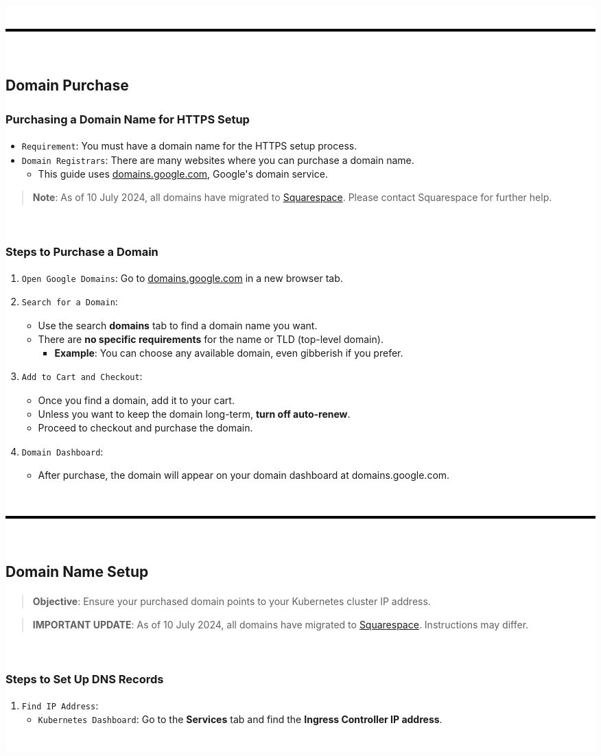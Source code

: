 <br>

<hr style="height:4px;background:black">

<br>

## Domain Purchase

### Purchasing a Domain Name for HTTPS Setup
* `Requirement`: You must have a domain name for the HTTPS setup process.
* `Domain Registrars`: There are many websites where you can purchase a domain name. 
  * This guide uses [domains.google.com](https://domains.google/), Google's domain service.

> **Note**: As of 10 July 2024, all domains have migrated to [Squarespace](https://domains.squarespace.com/google-domains). Please contact Squarespace for further help.

<br>

### Steps to Purchase a Domain
1. `Open Google Domains`: Go to [domains.google.com](https://domains.squarespace.com/google-domains) in a new browser tab.

2. `Search for a Domain`:
   * Use the search **domains** tab to find a domain name you want.
   * There are **no specific requirements** for the name or TLD (top-level domain).
     * **Example**: You can choose any available domain, even gibberish if you prefer.

3. `Add to Cart and Checkout`:
   * Once you find a domain, add it to your cart.
   * Unless you want to keep the domain long-term, **turn off auto-renew**.
   * Proceed to checkout and purchase the domain.

4. `Domain Dashboard`:
   * After purchase, the domain will appear on your domain dashboard at domains.google.com.

<br>

<hr style="height:4px;background:black">

<br>

## Domain Name Setup
> **Objective**: Ensure your purchased domain points to your Kubernetes cluster IP address.

> **IMPORTANT UPDATE**: As of 10 July 2024, all domains have migrated to [Squarespace](https://domains.squarespace.com/google-domains). Instructions may differ. 

<br>

### Steps to Set Up DNS Records
1. `Find IP Address`:
   * `Kubernetes Dashboard`: Go to the **Services** tab and find the **Ingress Controller IP address**.

<br>
